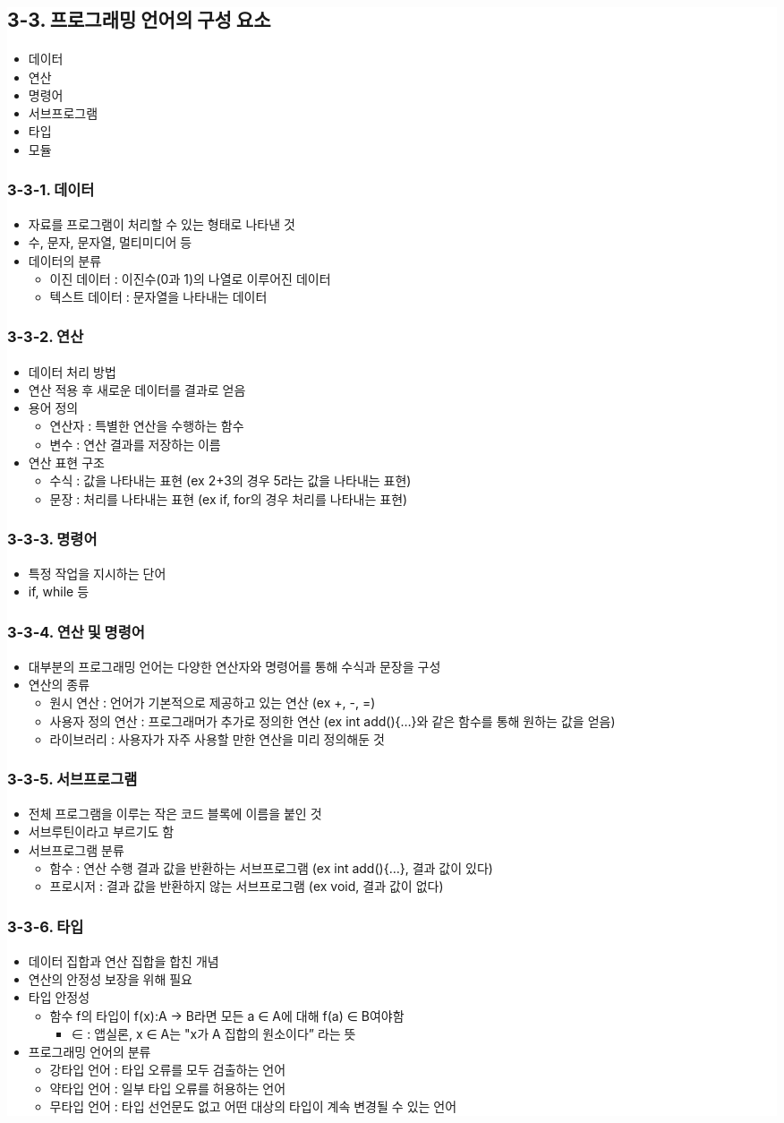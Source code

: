 ## 3-3. 프로그래밍 언어의 구성 요소

- 데이터
- 연산
- 명령어
- 서브프로그램
- 타입
- 모듈

### 3-3-1. 데이터

- 자료를 프로그램이 처리할 수 있는 형태로 나타낸 것
- 수, 문자, 문자열, 멀티미디어 등
- 데이터의 분류
  - 이진 데이터 : 이진수(0과 1)의 나열로 이루어진 데이터
  - 텍스트 데이터 : 문자열을 나타내는 데이터

### 3-3-2. 연산

- 데이터 처리 방법
- 연산 적용 후 새로운 데이터를 결과로 얻음
- 용어 정의
  - 연산자 : 특별한 연산을 수행하는 함수
  - 변수 : 연산 결과를 저장하는 이름
- 연산 표현 구조
  - 수식 : 값을 나타내는 표현 (ex 2+3의 경우 5라는 값을 나타내는 표현)
  - 문장 : 처리를 나타내는 표현 (ex if, for의 경우 처리를 나타내는 표현)

### 3-3-3. 명령어

- 특정 작업을 지시하는 단어
- if, while 등

### 3-3-4. 연산 및 명령어

- 대부분의 프로그래밍 언어는 다양한 연산자와 명령어를 통해 수식과 문장을 구성
- 연산의 종류
  - 원시 연산 : 언어가 기본적으로 제공하고 있는 연산 (ex +, -, =)
  - 사용자 정의 연산 : 프로그래머가 추가로 정의한 연산 (ex int add(){…}와 같은 함수를 통해 원하는 값을 얻음)
  - 라이브러리 : 사용자가 자주 사용할 만한 연산을 미리 정의해둔 것

### 3-3-5. 서브프로그램

- 전체 프로그램을 이루는 작은 코드 블록에 이름을 붙인 것
- 서브루틴이라고 부르기도 함
- 서브프로그램 분류
  - 함수 : 연산 수행 결과 값을 반환하는 서브프로그램 (ex int add(){…}, 결과 값이 있다)
  - 프로시저 : 결과 값을 반환하지 않는 서브프로그램 (ex void, 결과 값이 없다)

### 3-3-6. 타입

- 데이터 집합과 연산 집합을 합친 개념
- 연산의 안정성 보장을 위해 필요
- 타입 안정성
  - 함수 f의 타입이 f(x):A → B라면 모든 a ∈ A에 대해 f(a) ∈ B여야함
    - ∈ : 앱실론, x ∈ A는 "x가 A 집합의 원소이다” 라는 뜻
- 프로그래밍 언어의 분류
  - 강타입 언어 : 타입 오류를 모두 검출하는 언어
  - 약타입 언어 : 일부 타입 오류를 허용하는 언어
  - 무타입 언어 : 타입 선언문도 없고 어떤 대상의 타입이 계속 변경될 수 있는 언어
